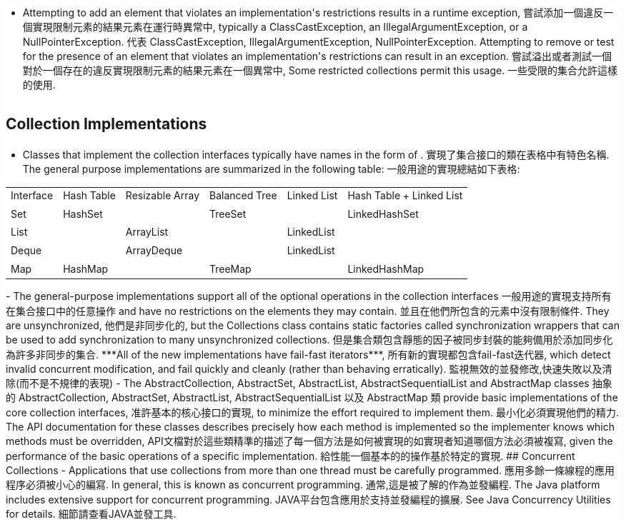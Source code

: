   - Attempting to add an element that violates an implementation's restrictions results in a runtime exception,
    嘗試添加一個違反一個實現限制元素的結果元素在運行時異常中,
    typically a ClassCastException, an IllegalArgumentException, or a NullPointerException.
    代表 ClassCastException, IllegalArgumentException, NullPointerException.
    Attempting to remove or test for the presence of an element that violates an implementation's restrictions can result in an exception.
    嘗試溢出或者測試一個對於一個存在的違反實現限制元素的結果元素在一個異常中,
    Some restricted collections permit this usage.
    一些受限的集合允許這樣的使用.
## Collection Implementations
  - Classes that implement the collection interfaces typically have names in the form of <Implementation-style><Interface>.
    實現了集合接口的類在表格中有特色名稱.
    The general purpose implementations are summarized in the following table:
    一般用途的實現總結如下表格:
<table>
    <tr> <td> Interface </td> <td> Hash Table </td> <td> Resizable Array </td> <td> Balanced Tree </td> <td> Linked List </td> <td> Hash Table + Linked List </td> </tr>
  	<tr> <td> Set </td> <td> HashSet </td> <td> </td> <td> TreeSet </td> <td> </td> <td> LinkedHashSet </td> </tr> <tr> <td> List </td> <td> </td> <td> ArrayList </td> <td> </td> <td> LinkedList </td> <td> </td> </tr>
  	<tr> <td> Deque </td> <td> </td> <td> ArrayDeque </td> <td> </td> <td> LinkedList </td> <td> </td> </tr> <tr> <td> Map </td> <td> HashMap </td> <td> </td> <td> TreeMap </td> <td> </td> <td> LinkedHashMap </td> </tr>
</table>
  - The general-purpose implementations support all of the optional operations in the collection interfaces
    一般用途的實現支持所有在集合接口中的任意操作
    and have no restrictions on the elements they may contain.
    並且在他們所包含的元素中沒有限制條件.
    They are unsynchronized,
    他們是非同步化的,
    but the Collections class contains static factories called synchronization wrappers that can be used to add synchronization to many unsynchronized collections. 
    但是集合類包含靜態的因子被同步封裝的能夠備用於添加同步化為許多非同步的集合.
    ***All of the new implementations have fail-fast iterators***,
    所有新的實現都包含fail-fast迭代器,
    which detect invalid concurrent modification, and fail quickly and cleanly (rather than behaving erratically).
    監視無效的並發修改,快速失敗以及清除(而不是不規律的表現)    
  - The AbstractCollection, AbstractSet, AbstractList, AbstractSequentialList and AbstractMap classes 
    抽象的 AbstractCollection, AbstractSet, AbstractList, AbstractSequentialList 以及 AbstractMap 類
    provide basic implementations of the core collection interfaces,
    准許基本的核心接口的實現,
    to minimize the effort required to implement them.
    最小化必須實現他們的精力. 
    The API documentation for these classes describes precisely how each method is implemented so the implementer knows which methods must be overridden,
    API文檔對於這些類精準的描述了每一個方法是如何被實現的如實現者知道哪個方法必須被複寫,
    given the performance of the basic operations of a specific implementation.
    給性能一個基本的的操作基於特定的實現.
## Concurrent Collections
  - Applications that use collections from more than one thread must be carefully programmed. 
    應用多餘一條線程的應用程序必須被小心的編寫.
    In general, this is known as concurrent programming.
    通常,這是被了解的作為並發編程.
    The Java platform includes extensive support for concurrent programming.
    JAVA平台包含應用於支持並發編程的擴展.
    See Java Concurrency Utilities for details.
    細節請查看JAVA並發工具.